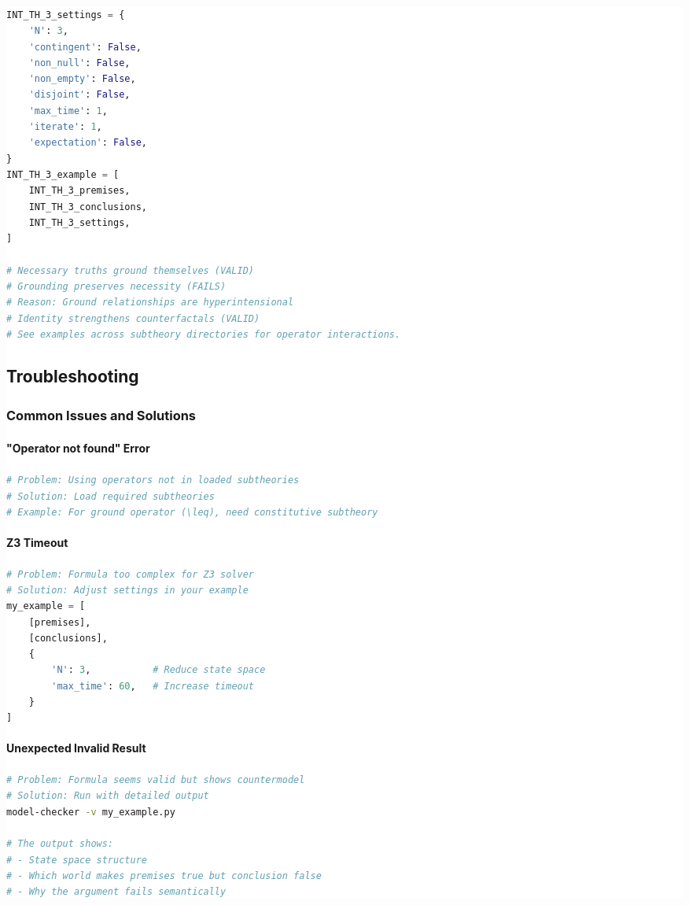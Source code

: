 ```python
INT_TH_3_settings = {
    'N': 3,
    'contingent': False,
    'non_null': False,
    'non_empty': False,
    'disjoint': False,
    'max_time': 1,
    'iterate': 1,
    'expectation': False,
}
INT_TH_3_example = [
    INT_TH_3_premises,
    INT_TH_3_conclusions,
    INT_TH_3_settings,
]

# Necessary truths ground themselves (VALID)
# Grounding preserves necessity (FAILS)
# Reason: Ground relationships are hyperintensional
# Identity strengthens counterfactals (VALID)
# See examples across subtheory directories for operator interactions.
```

## Troubleshooting

### Common Issues and Solutions

#### "Operator not found" Error
```bash
# Problem: Using operators not in loaded subtheories
# Solution: Load required subtheories
# Example: For ground operator (\leq), need constitutive subtheory
```

#### Z3 Timeout
```python
# Problem: Formula too complex for Z3 solver
# Solution: Adjust settings in your example
my_example = [
    [premises],
    [conclusions], 
    {
        'N': 3,           # Reduce state space
        'max_time': 60,   # Increase timeout
    }
]
```

#### Unexpected Invalid Result
```bash
# Problem: Formula seems valid but shows countermodel
# Solution: Run with detailed output
model-checker -v my_example.py

# The output shows:
# - State space structure
# - Which world makes premises true but conclusion false
# - Why the argument fails semantically
```
